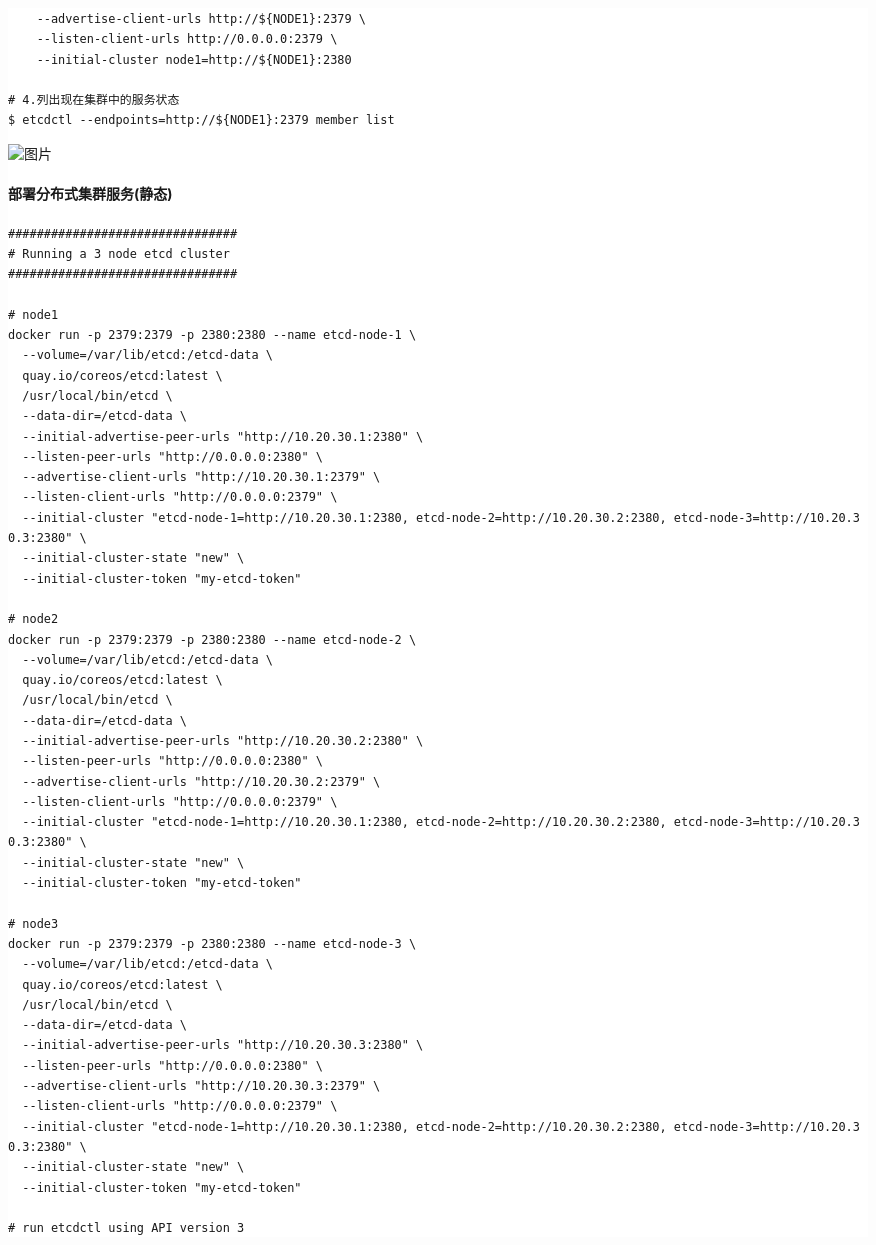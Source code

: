 ```clean
    --advertise-client-urls http://${NODE1}:2379 \
    --listen-client-urls http://0.0.0.0:2379 \
    --initial-cluster node1=http://${NODE1}:2380

# 4.列出现在集群中的服务状态
$ etcdctl --endpoints=http://${NODE1}:2379 member list
```

![图片](https://segmentfault.com/img/remote/1460000039964037)

#### 部署分布式集群服务(静态)

```clean
################################
# Running a 3 node etcd cluster
################################

# node1
docker run -p 2379:2379 -p 2380:2380 --name etcd-node-1 \
  --volume=/var/lib/etcd:/etcd-data \
  quay.io/coreos/etcd:latest \
  /usr/local/bin/etcd \
  --data-dir=/etcd-data \
  --initial-advertise-peer-urls "http://10.20.30.1:2380" \
  --listen-peer-urls "http://0.0.0.0:2380" \
  --advertise-client-urls "http://10.20.30.1:2379" \
  --listen-client-urls "http://0.0.0.0:2379" \
  --initial-cluster "etcd-node-1=http://10.20.30.1:2380, etcd-node-2=http://10.20.30.2:2380, etcd-node-3=http://10.20.30.3:2380" \
  --initial-cluster-state "new" \
  --initial-cluster-token "my-etcd-token"

# node2
docker run -p 2379:2379 -p 2380:2380 --name etcd-node-2 \
  --volume=/var/lib/etcd:/etcd-data \
  quay.io/coreos/etcd:latest \
  /usr/local/bin/etcd \
  --data-dir=/etcd-data \
  --initial-advertise-peer-urls "http://10.20.30.2:2380" \
  --listen-peer-urls "http://0.0.0.0:2380" \
  --advertise-client-urls "http://10.20.30.2:2379" \
  --listen-client-urls "http://0.0.0.0:2379" \
  --initial-cluster "etcd-node-1=http://10.20.30.1:2380, etcd-node-2=http://10.20.30.2:2380, etcd-node-3=http://10.20.30.3:2380" \
  --initial-cluster-state "new" \
  --initial-cluster-token "my-etcd-token"

# node3
docker run -p 2379:2379 -p 2380:2380 --name etcd-node-3 \
  --volume=/var/lib/etcd:/etcd-data \
  quay.io/coreos/etcd:latest \
  /usr/local/bin/etcd \
  --data-dir=/etcd-data \
  --initial-advertise-peer-urls "http://10.20.30.3:2380" \
  --listen-peer-urls "http://0.0.0.0:2380" \
  --advertise-client-urls "http://10.20.30.3:2379" \
  --listen-client-urls "http://0.0.0.0:2379" \
  --initial-cluster "etcd-node-1=http://10.20.30.1:2380, etcd-node-2=http://10.20.30.2:2380, etcd-node-3=http://10.20.30.3:2380" \
  --initial-cluster-state "new" \
  --initial-cluster-token "my-etcd-token"

# run etcdctl using API version 3
```
